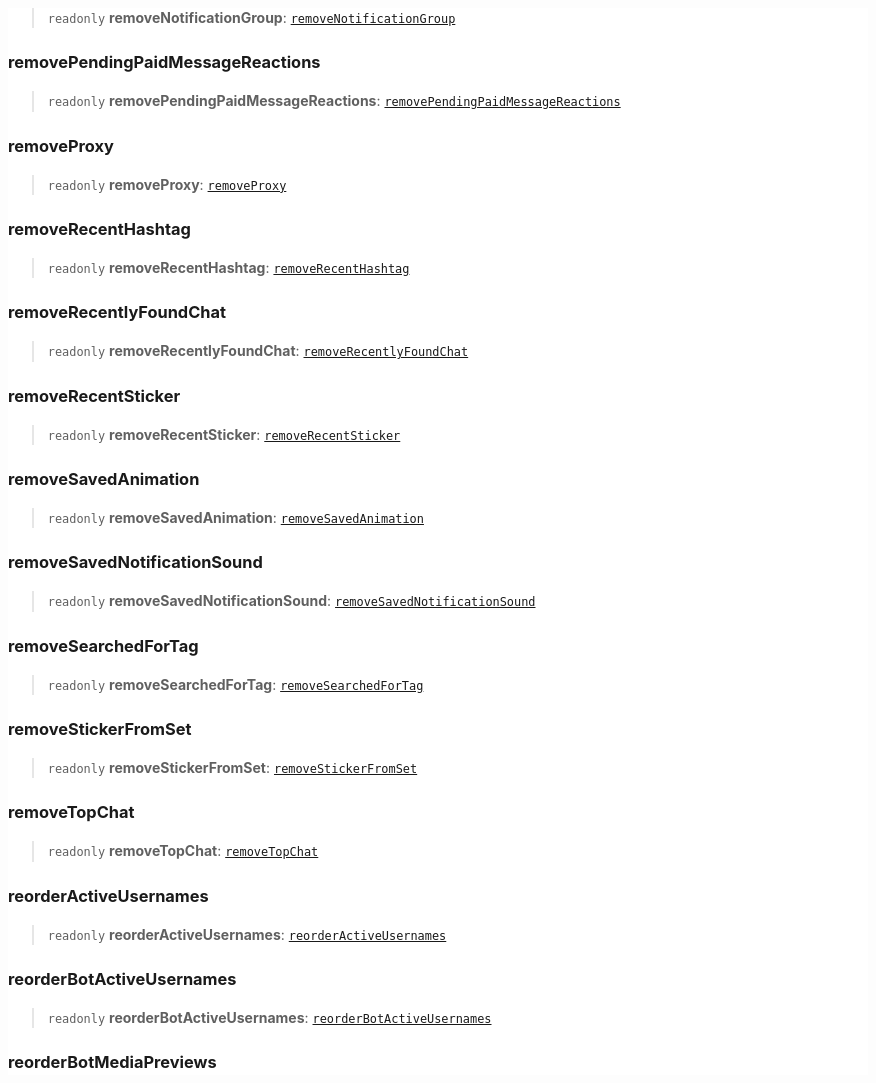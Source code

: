> `readonly` **removeNotificationGroup**: [`removeNotificationGroup`](removeNotificationGroup.md)

### removePendingPaidMessageReactions

> `readonly` **removePendingPaidMessageReactions**: [`removePendingPaidMessageReactions`](removePendingPaidMessageReactions.md)

### removeProxy

> `readonly` **removeProxy**: [`removeProxy`](removeProxy.md)

### removeRecentHashtag

> `readonly` **removeRecentHashtag**: [`removeRecentHashtag`](removeRecentHashtag.md)

### removeRecentlyFoundChat

> `readonly` **removeRecentlyFoundChat**: [`removeRecentlyFoundChat`](removeRecentlyFoundChat.md)

### removeRecentSticker

> `readonly` **removeRecentSticker**: [`removeRecentSticker`](removeRecentSticker.md)

### removeSavedAnimation

> `readonly` **removeSavedAnimation**: [`removeSavedAnimation`](removeSavedAnimation.md)

### removeSavedNotificationSound

> `readonly` **removeSavedNotificationSound**: [`removeSavedNotificationSound`](removeSavedNotificationSound.md)

### removeSearchedForTag

> `readonly` **removeSearchedForTag**: [`removeSearchedForTag`](removeSearchedForTag.md)

### removeStickerFromSet

> `readonly` **removeStickerFromSet**: [`removeStickerFromSet`](removeStickerFromSet.md)

### removeTopChat

> `readonly` **removeTopChat**: [`removeTopChat`](removeTopChat.md)

### reorderActiveUsernames

> `readonly` **reorderActiveUsernames**: [`reorderActiveUsernames`](reorderActiveUsernames.md)

### reorderBotActiveUsernames

> `readonly` **reorderBotActiveUsernames**: [`reorderBotActiveUsernames`](reorderBotActiveUsernames.md)

### reorderBotMediaPreviews
